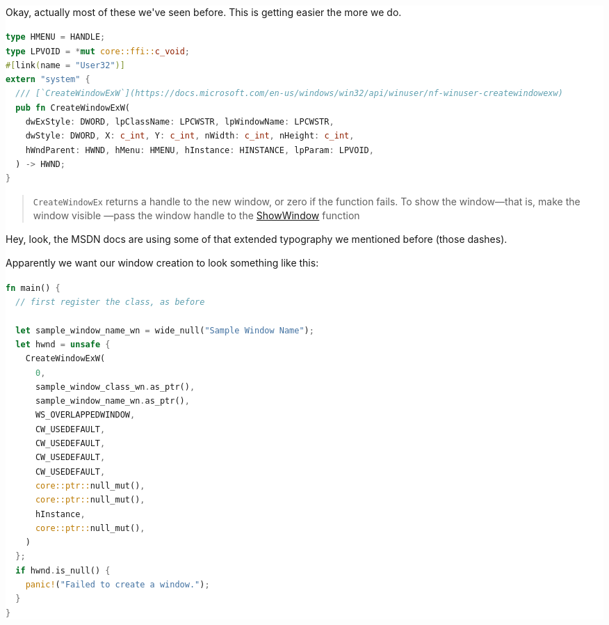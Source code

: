 Okay, actually most of these we've seen before.
This is getting easier the more we do.

```rust
type HMENU = HANDLE;
type LPVOID = *mut core::ffi::c_void;
#[link(name = "User32")]
extern "system" {
  /// [`CreateWindowExW`](https://docs.microsoft.com/en-us/windows/win32/api/winuser/nf-winuser-createwindowexw)
  pub fn CreateWindowExW(
    dwExStyle: DWORD, lpClassName: LPCWSTR, lpWindowName: LPCWSTR,
    dwStyle: DWORD, X: c_int, Y: c_int, nWidth: c_int, nHeight: c_int,
    hWndParent: HWND, hMenu: HMENU, hInstance: HINSTANCE, lpParam: LPVOID,
  ) -> HWND;
}
```

> `CreateWindowEx` returns a handle to the new window, or zero if the function fails.
> To show the window—that is, make the window visible —pass the window handle to the
> [ShowWindow](https://docs.microsoft.com/en-us/windows/win32/api/winuser/nf-winuser-showwindow) function

Hey, look, the MSDN docs are using some of that extended typography we mentioned before (those dashes).

Apparently we want our window creation to look something like this:
```rust
fn main() {
  // first register the class, as before

  let sample_window_name_wn = wide_null("Sample Window Name");
  let hwnd = unsafe {
    CreateWindowExW(
      0,
      sample_window_class_wn.as_ptr(),
      sample_window_name_wn.as_ptr(),
      WS_OVERLAPPEDWINDOW,
      CW_USEDEFAULT,
      CW_USEDEFAULT,
      CW_USEDEFAULT,
      CW_USEDEFAULT,
      core::ptr::null_mut(),
      core::ptr::null_mut(),
      hInstance,
      core::ptr::null_mut(),
    )
  };
  if hwnd.is_null() {
    panic!("Failed to create a window.");
  }
}
```
